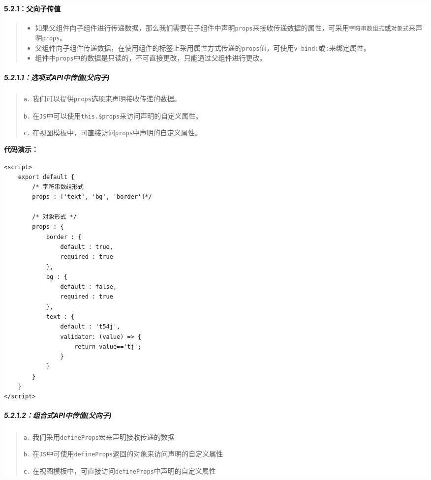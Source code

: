 

#### 5.2.1：父向子传值

> + 如果父组件向子组件进行传递数据，那么我们需要在子组件中声明`props`来接收传递数据的属性，可采用`字符串数组式`或`对象式`来声明`props`。
> + 父组件向子组件传递数据，在使用组件的标签上采用属性方式传递的`props`值，可使用`v-bind:`或`:`来绑定属性。
> + 组件中`props`中的数据是只读的，不可直接更改，只能通过父组件进行更改。



##### 5.2.1.1：选项式API中传值(父向子)

> `a.` 我们可以提供`props`选项来声明接收传递的数据。
>
> `b.` 在`JS`中可以使用`this.$props`来访问声明的自定义属性。
>
> `c.` 在视图模板中，可直接访问`props`中声明的自定义属性。



**代码演示：**

```vue
<script>
    export default {
        /* 字符串数组形式
        props : ['text', 'bg', 'border']*/
        
        /* 对象形式 */
        props : {
            border : {
                default : true,
                required : true
            },
            bg : {
                default : false,
                required : true
            },
            text : {
                default : 't54j',
                validator: (value) => {
                    return value=='tj';
                }
            }
        }
    }
</script>
```





##### 5.2.1.2：组合式API中传值(父向子)

> `a.` 我们采用`defineProps`宏来声明接收传递的数据
>
> `b.` 在`JS`中可使用`defineProps`返回的对象来访问声明的自定义属性
>
> `c.` 在视图模板中，可直接访问`defineProps`中声明的自定义属性
